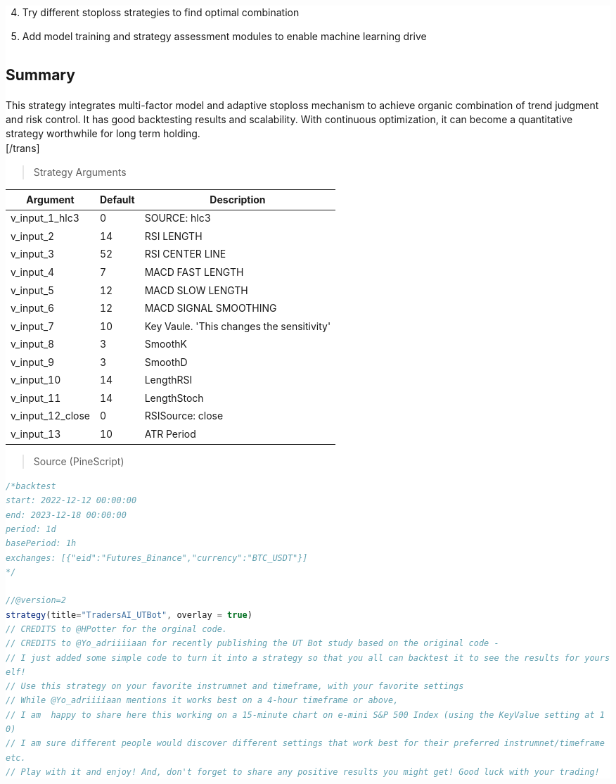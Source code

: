 4. Try different stoploss strategies to find optimal combination 

5. Add model training and strategy assessment modules to enable machine learning drive

## Summary  

This strategy integrates multi-factor model and adaptive stoploss mechanism to achieve organic combination of trend judgment and risk control. It has good backtesting results and scalability. With continuous optimization, it can become a quantitative strategy worthwhile for long term holding.  
[/trans]

> Strategy Arguments



|Argument|Default|Description|
|----|----|----|
|v_input_1_hlc3|0|SOURCE: hlc3|high|low|open|hl2|close|hlcc4|ohlc4|
|v_input_2|14|RSI LENGTH|
|v_input_3|52|RSI CENTER LINE|
|v_input_4|7|MACD FAST LENGTH|
|v_input_5|12|MACD SLOW LENGTH|
|v_input_6|12|MACD SIGNAL SMOOTHING|
|v_input_7|10|Key Vaule. 'This changes the sensitivity'|
|v_input_8|3|SmoothK|
|v_input_9|3|SmoothD|
|v_input_10|14|LengthRSI|
|v_input_11|14|LengthStoch|
|v_input_12_close|0|RSISource: close|high|low|open|hl2|hlc3|hlcc4|ohlc4|
|v_input_13|10|ATR Period|


> Source (PineScript)

``` javascript
/*backtest
start: 2022-12-12 00:00:00
end: 2023-12-18 00:00:00
period: 1d
basePeriod: 1h
exchanges: [{"eid":"Futures_Binance","currency":"BTC_USDT"}]
*/

//@version=2
strategy(title="TradersAI_UTBot", overlay = true)
// CREDITS to @HPotter for the orginal code. 
// CREDITS to @Yo_adriiiiaan for recently publishing the UT Bot study based on the original code - 
// I just added some simple code to turn it into a strategy so that you all can backtest it to see the results for yourself! 
// Use this strategy on your favorite instrumnet and timeframe, with your favorite settings
// While @Yo_adriiiiaan mentions it works best on a 4-hour timeframe or above, 
// I am  happy to share here this working on a 15-minute chart on e-mini S&P 500 Index (using the KeyValue setting at 10)
// I am sure different people would discover different settings that work best for their preferred instrumnet/timeframe etc. 
// Play with it and enjoy! And, don't forget to share any positive results you might get! Good luck with your trading!

```